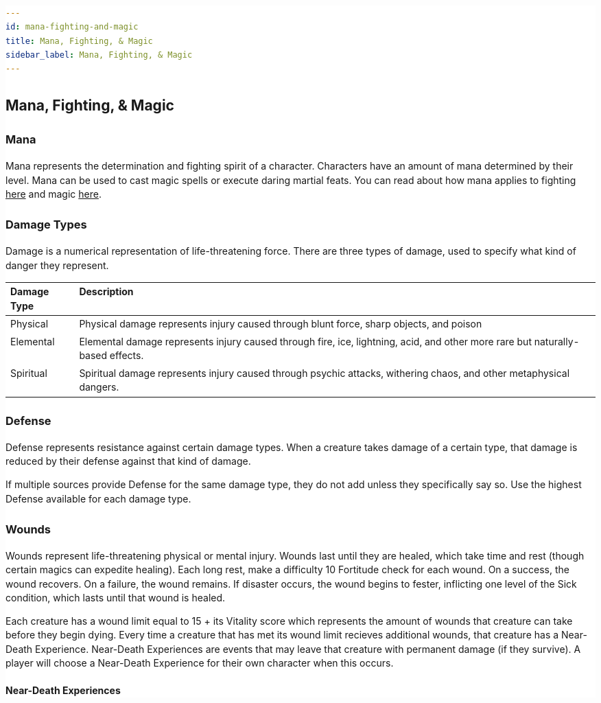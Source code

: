 ```yaml
---
id: mana-fighting-and-magic
title: Mana, Fighting, & Magic
sidebar_label: Mana, Fighting, & Magic
---
```


## Mana, Fighting, & Magic

### Mana <a id="mana"></a>

Mana represents the determination and fighting spirit of a character. Characters have an amount of mana determined by their level. Mana can be used to cast magic spells or execute daring martial feats. You can read about how mana applies to fighting [here](mana-fighting-and-magic.md#rules-of-fighting) and magic [here](mana-fighting-and-magic.md#rules-of-magic).

### Damage Types

Damage is a numerical representation of life-threatening force. There are three types of damage, used to specify what kind of danger they represent.

| Damage Type | Description |
| :--- | :--- |
| Physical | Physical damage represents injury caused through blunt force, sharp objects, and poison |
| Elemental | Elemental damage represents injury caused through fire, ice, lightning, acid, and other more rare but naturally-based effects. |
| Spiritual | Spiritual damage represents injury caused through psychic attacks, withering chaos, and other metaphysical dangers. |

### Defense

Defense represents resistance against certain damage types. When a creature takes damage of a certain type, that damage is reduced by their defense against that kind of damage.

If multiple sources provide Defense for the same damage type, they do not add unless they specifically say so. Use the highest Defense available for each damage type.

### Wounds

Wounds represent life-threatening physical or mental injury. Wounds last until they are healed, which take time and rest \(though certain magics can expedite healing\). Each long rest, make a difficulty 10 Fortitude check for each wound. On a success, the wound recovers. On a failure, the wound remains. If disaster occurs, the wound begins to fester, inflicting one level of the Sick condition, which lasts until that wound is healed.

Each creature has a wound limit equal to 15 + its Vitality score which represents the amount of wounds that creature can take before they begin dying. Every time a creature that has met its wound limit recieves additional wounds, that creature has a Near-Death Experience. Near-Death Experiences are events that may leave that creature with permanent damage (if they survive). A player will choose a Near-Death Experience for their own character when this occurs.

#### Near-Death Experiences
